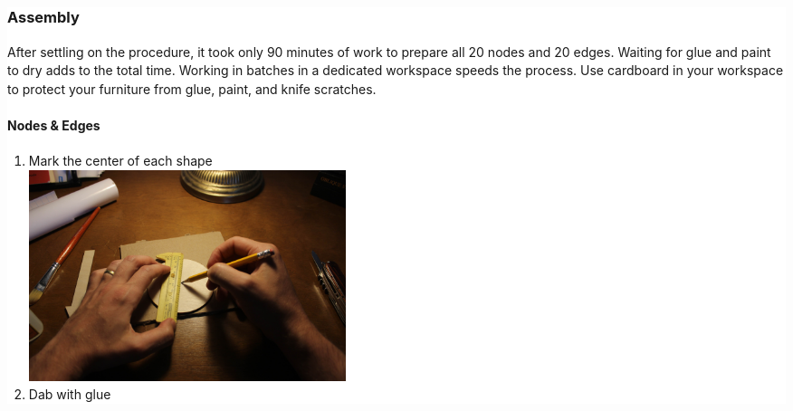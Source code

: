 ### Assembly

After settling on the procedure, it took only 90 minutes of work to prepare all 20 nodes and 20 edges. Waiting for glue and paint to dry adds to the total time. Working in batches in a dedicated workspace speeds the process. Use cardboard in your workspace to protect your furniture from glue, paint, and knife scratches.

#### Nodes & Edges
  1. Mark the center of each shape
    <br><img src="img/pgm_node_mark.jpg" width="350px"/>
  2. Dab with glue